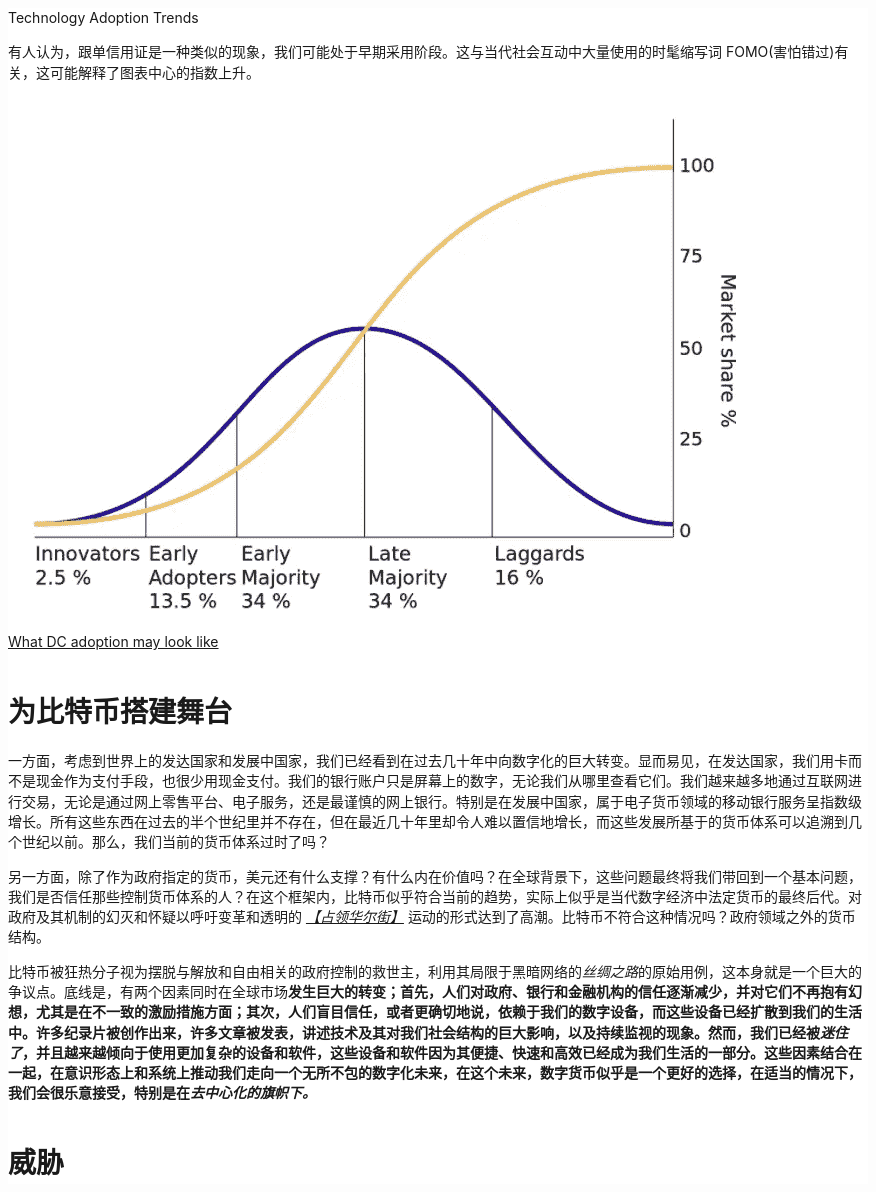 Technology Adoption Trends

有人认为，跟单信用证是一种类似的现象，我们可能处于早期采用阶段。这与当代社会互动中大量使用的时髦缩写词 FOMO(害怕错过)有关，这可能解释了图表中心的指数上升。

![](img/a444211d26b6cccb45ab8be4f92e6a36.png)

[What DC adoption may look like](https://bitcoinmagazine.com/articles/op-ed-bitcoin-not-bubble-its-s-curve-and-its-just-getting-started/)

# 为比特币搭建舞台

一方面，考虑到世界上的发达国家和发展中国家，我们已经看到在过去几十年中向数字化的巨大转变。显而易见，在发达国家，我们用卡而不是现金作为支付手段，也很少用现金支付。我们的银行账户只是屏幕上的数字，无论我们从哪里查看它们。我们越来越多地通过互联网进行交易，无论是通过网上零售平台、电子服务，还是最谨慎的网上银行。特别是在发展中国家，属于电子货币领域的移动银行服务呈指数级增长。所有这些东西在过去的半个世纪里并不存在，但在最近几十年里却令人难以置信地增长，而这些发展所基于的货币体系可以追溯到几个世纪以前。那么，我们当前的货币体系过时了吗？

另一方面，除了作为政府指定的货币，美元还有什么支撑？有什么内在价值吗？在全球背景下，这些问题最终将我们带回到一个基本问题，我们是否信任那些控制货币体系的人？在这个框架内，比特币似乎符合当前的趋势，实际上似乎是当代数字经济中法定货币的最终后代。对政府及其机制的幻灭和怀疑以呼吁变革和透明的 [*【占领华尔街】*](http://occupywallst.org/) 运动的形式达到了高潮。比特币不符合这种情况吗？政府领域之外的货币结构。

比特币被狂热分子视为摆脱与解放和自由相关的政府控制的救世主，利用其局限于黑暗网络的*丝绸之路*的原始用例，这本身就是一个巨大的争议点。底线是，有两个因素同时在全球市场[](https://www.weforum.org/agenda/2017/01/why-we-need-to-rethink-our-relationship-with-money/)**发生巨大的转变；首先，人们对政府、银行和金融机构的信任逐渐减少，并对它们不再抱有幻想，尤其是在不一致的激励措施方面；其次，人们盲目信任，或者更确切地说，依赖于我们的数字设备，而这些设备已经扩散到我们的生活中。许多纪录片被创作出来，许多文章被发表，讲述技术及其对我们社会结构的巨大影响，以及持续监视的现象。然而，我们已经被*迷住了*，并且越来越倾向于使用更加复杂的设备和软件，这些设备和软件因为其便捷、快速和高效已经成为我们生活的一部分。这些因素结合在一起，在意识形态上和系统上推动我们走向一个无所不包的数字化未来，在这个未来，数字货币似乎是一个更好的选择，在适当的情况下，我们会很乐意接受，特别是在*去中心化的旗帜下。***

# **威胁**
